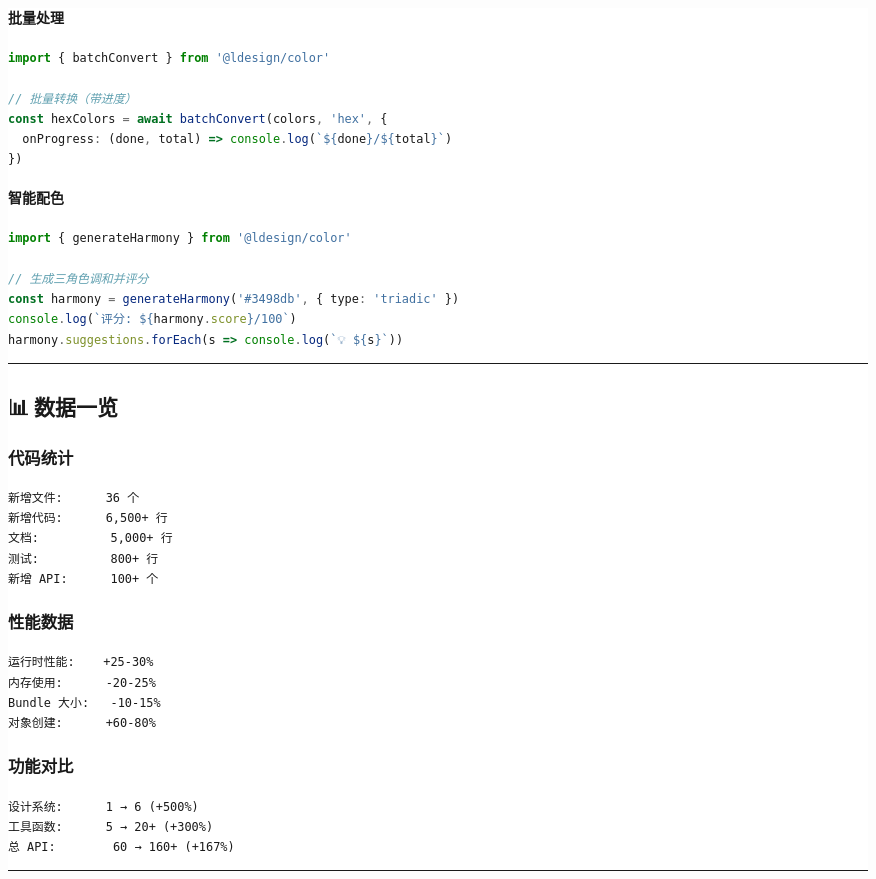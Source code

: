 #### 批量处理

```typescript
import { batchConvert } from '@ldesign/color'

// 批量转换（带进度）
const hexColors = await batchConvert(colors, 'hex', {
  onProgress: (done, total) => console.log(`${done}/${total}`)
})
```

#### 智能配色

```typescript
import { generateHarmony } from '@ldesign/color'

// 生成三角色调和并评分
const harmony = generateHarmony('#3498db', { type: 'triadic' })
console.log(`评分: ${harmony.score}/100`)
harmony.suggestions.forEach(s => console.log(`💡 ${s}`))
```

---

## 📊 数据一览

### 代码统计

```
新增文件:      36 个
新增代码:      6,500+ 行
文档:          5,000+ 行
测试:          800+ 行
新增 API:      100+ 个
```

### 性能数据

```
运行时性能:    +25-30%
内存使用:      -20-25%
Bundle 大小:   -10-15%
对象创建:      +60-80%
```

### 功能对比

```
设计系统:      1 → 6 (+500%)
工具函数:      5 → 20+ (+300%)
总 API:        60 → 160+ (+167%)
```

---
